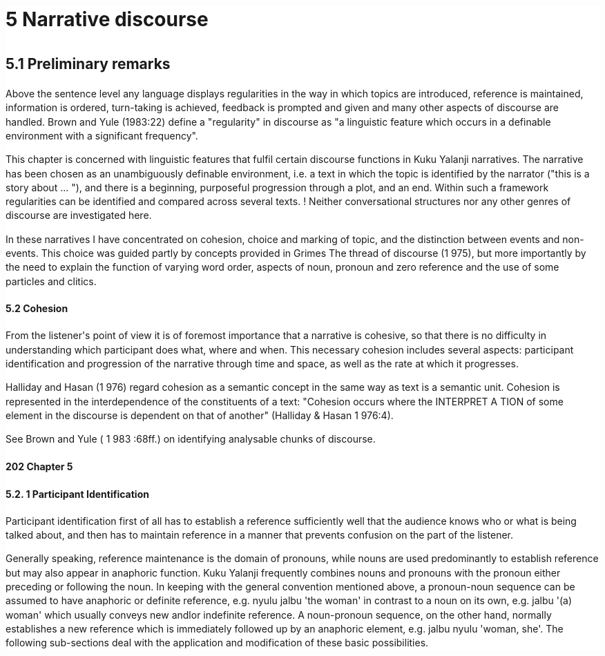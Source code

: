 # 5 Narrative discourse

## 5.1 Preliminary remarks

Above the sentence level any language displays regularities in the way in which topics are introduced, reference is maintained, information is ordered, turn-taking is achieved, feedback is prompted and given and many other aspects of discourse are handled. Brown and Yule (1983:22) define a "regularity" in discourse as "a linguistic feature which occurs in a definable environment with a significant frequency".

This chapter is concerned with linguistic features that fulfil certain discourse functions in Kuku Yalanji narratives. The narrative has been chosen as an unambiguously definable environment, i.e. a text in which the topic is identified by the narrator ("this is a story about ... "), and there is a beginning, purposeful progression through a plot, and an end. Within such a framework regularities can be identified and compared across several texts. ! Neither conversational structures nor any other genres of discourse are investigated here.

In these narratives I have concentrated on cohesion, choice and marking of topic, and the distinction between events and non-events. This choice was guided partly by concepts provided in Grimes The thread of discourse (1 975), but more importantly by the need to explain the function of varying word order, aspects of noun, pronoun and zero reference and the use of some particles and clitics.

#### 5.2 Cohesion

From the listener's point of view it is of foremost importance that a narrative is cohesive, so that there is no difficulty in understanding which participant does what, where and when. This necessary cohesion includes several aspects: participant identification and progression of the narrative through time and space, as well as the rate at which it progresses.

Halliday and Hasan (1 976) regard cohesion as a semantic concept in the same way as text is a semantic unit. Cohesion is represented in the interdependence of the constituents of a text: "Cohesion occurs where the INTERPRET A TION of some element in the discourse is dependent on that of another" (Halliday & Hasan 1 976:4).

See Brown and Yule ( 1 983 :68ff.) on identifying analysable chunks of discourse.

#### 202 Chapter 5

#### 5.2. 1 Participant Identification

Participant identification first of all has to establish a reference sufficiently well that the audience knows who or what is being talked about, and then has to maintain reference in a manner that prevents confusion on the part of the listener.

Generally speaking, reference maintenance is the domain of pronouns, while nouns are used predominantly to establish reference but may also appear in anaphoric function. Kuku Yalanji frequently combines nouns and pronouns with the pronoun either preceding or following the noun. In keeping with the general convention mentioned above, a pronoun-noun sequence can be assumed to have anaphoric or definite reference, e.g. nyulu jalbu 'the woman' in contrast to a noun on its own, e.g. jalbu '(a) woman' which usually conveys new andlor indefinite reference. A noun-pronoun sequence, on the other hand, normally establishes a new reference which is immediately followed up by an anaphoric element, e.g. jalbu nyulu 'woman, she'. The following sub-sections deal with the application and modification of these basic possibilities.
